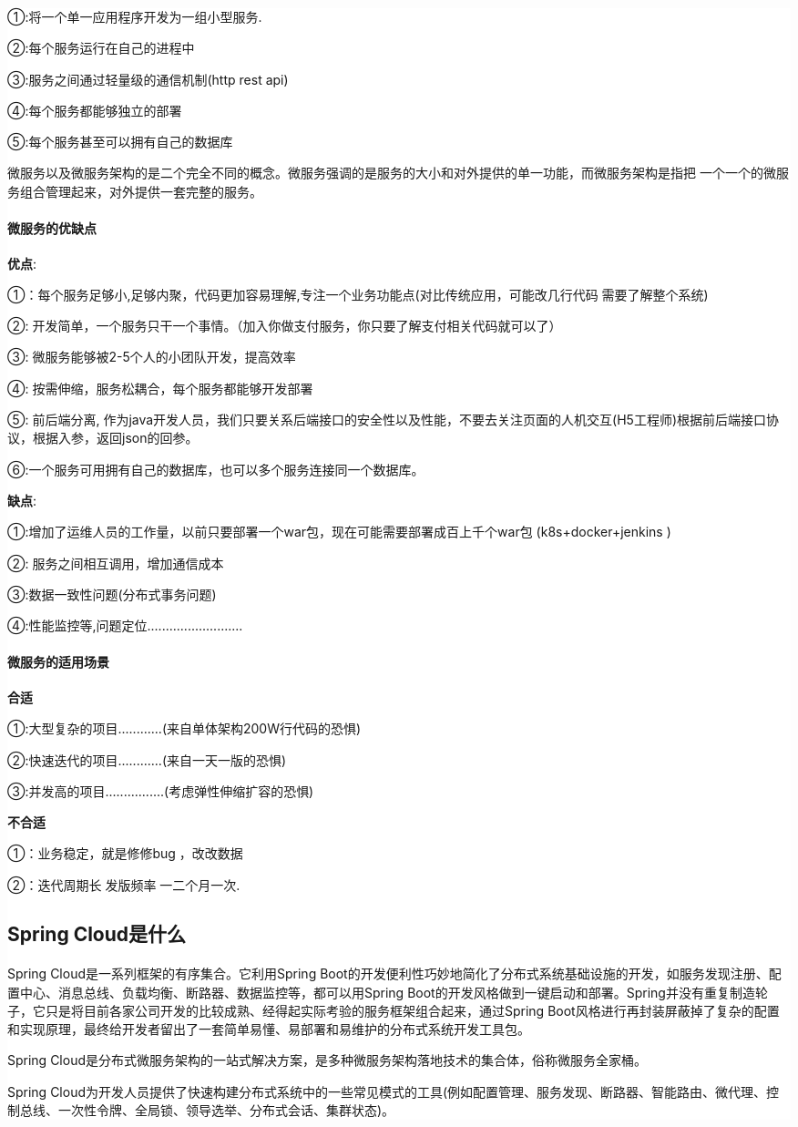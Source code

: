 ①:将一个单一应用程序开发为一组小型服务.

②:每个服务运行在自己的进程中

③:服务之间通过轻量级的通信机制(http rest api)

④:每个服务都能够独立的部署

⑤:每个服务甚至可以拥有自己的数据库

微服务以及微服务架构的是二个完全不同的概念。微服务强调的是服务的大小和对外提供的单一功能，而微服务架构是指把 一个一个的微服务组合管理起来，对外提供一套完整的服务。

#### 微服务的优缺点

**优点**:

①：每个服务足够小,足够内聚，代码更加容易理解,专注一个业务功能点(对比传统应用，可能改几行代码 需要了解整个系统)

②: 开发简单，一个服务只干一个事情。（加入你做支付服务，你只要了解支付相关代码就可以了）

③: 微服务能够被2-5个人的小团队开发，提高效率

④: 按需伸缩，服务松耦合，每个服务都能够开发部署

⑤: 前后端分离, 作为java开发人员，我们只要关系后端接口的安全性以及性能，不要去关注页面的人机交互(H5工程师)根据前后端接口协议，根据入参，返回json的回参。

⑥:一个服务可用拥有自己的数据库，也可以多个服务连接同一个数据库。

**缺点**:

①:增加了运维人员的工作量，以前只要部署一个war包，现在可能需要部署成百上千个war包 (k8s+docker+jenkins )

②: 服务之间相互调用，增加通信成本

③:数据一致性问题(分布式事务问题)

④:性能监控等,问题定位..........................

#### **微服务的适用场景**

**合适**

①:大型复杂的项目............(来自单体架构200W行代码的恐惧)

②:快速迭代的项目............(来自一天一版的恐惧)

③:并发高的项目................(考虑弹性伸缩扩容的恐惧)

**不合适**

①：业务稳定，就是修修bug ，改改数据

②：迭代周期长 发版频率 一二个月一次.

## Spring Cloud是什么

Spring Cloud是一系列框架的有序集合。它利用Spring Boot的开发便利性巧妙地简化了分布式系统基础设施的开发，如服务发现注册、配置中心、消息总线、负载均衡、断路器、数据监控等，都可以用Spring Boot的开发风格做到一键启动和部署。Spring并没有重复制造轮子，它只是将目前各家公司开发的比较成熟、经得起实际考验的服务框架组合起来，通过Spring Boot风格进行再封装屏蔽掉了复杂的配置和实现原理，最终给开发者留出了一套简单易懂、易部署和易维护的分布式系统开发工具包。

Spring Cloud是分布式微服务架构的一站式解决方案，是多种微服务架构落地技术的集合体，俗称微服务全家桶。 

Spring Cloud为开发人员提供了快速构建分布式系统中的一些常见模式的工具(例如配置管理、服务发现、断路器、智能路由、微代理、控制总线、一次性令牌、全局锁、领导选举、分布式会话、集群状态)。
